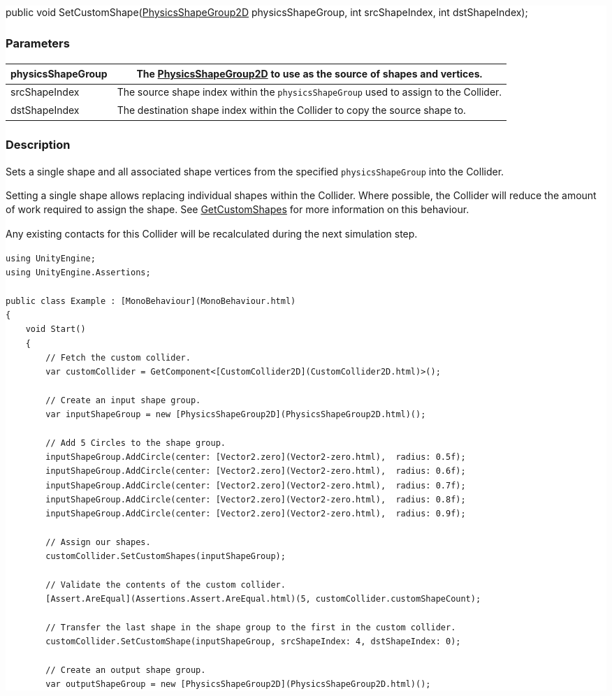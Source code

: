 public void SetCustomShape([PhysicsShapeGroup2D](PhysicsShapeGroup2D.html)
physicsShapeGroup, int srcShapeIndex, int dstShapeIndex);

### Parameters

physicsShapeGroup | The [PhysicsShapeGroup2D](PhysicsShapeGroup2D.html) to use as the source of shapes and vertices.  
---|---  
srcShapeIndex | The source shape index within the `physicsShapeGroup` used to assign to the Collider.  
dstShapeIndex | The destination shape index within the Collider to copy the source shape to.  
  
### Description

Sets a single shape and all associated shape vertices from the specified
`physicsShapeGroup` into the Collider.

Setting a single shape allows replacing individual shapes within the Collider.
Where possible, the Collider will reduce the amount of work required to assign
the shape. See [GetCustomShapes](CustomCollider2D.GetCustomShapes.html) for
more information on this behaviour.  
  
Any existing contacts for this Collider will be recalculated during the next
simulation step.

    
    
    using UnityEngine;
    using UnityEngine.Assertions;  
      
    public class Example : [MonoBehaviour](MonoBehaviour.html)
    {
        void Start()
        {
            // Fetch the custom collider.
            var customCollider = GetComponent<[CustomCollider2D](CustomCollider2D.html)>();  
      
            // Create an input shape group.
            var inputShapeGroup = new [PhysicsShapeGroup2D](PhysicsShapeGroup2D.html)();  
      
            // Add 5 Circles to the shape group.
            inputShapeGroup.AddCircle(center: [Vector2.zero](Vector2-zero.html),  radius: 0.5f);
            inputShapeGroup.AddCircle(center: [Vector2.zero](Vector2-zero.html),  radius: 0.6f);
            inputShapeGroup.AddCircle(center: [Vector2.zero](Vector2-zero.html),  radius: 0.7f);
            inputShapeGroup.AddCircle(center: [Vector2.zero](Vector2-zero.html),  radius: 0.8f);
            inputShapeGroup.AddCircle(center: [Vector2.zero](Vector2-zero.html),  radius: 0.9f);  
      
            // Assign our shapes.
            customCollider.SetCustomShapes(inputShapeGroup);  
      
            // Validate the contents of the custom collider.
            [Assert.AreEqual](Assertions.Assert.AreEqual.html)(5, customCollider.customShapeCount);  
      
            // Transfer the last shape in the shape group to the first in the custom collider.
            customCollider.SetCustomShape(inputShapeGroup, srcShapeIndex: 4, dstShapeIndex: 0);  
      
            // Create an output shape group.
            var outputShapeGroup = new [PhysicsShapeGroup2D](PhysicsShapeGroup2D.html)();  
      